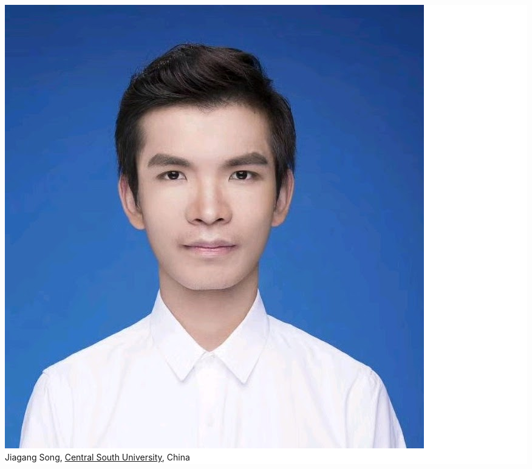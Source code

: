  <img src="picture/Jiagang Song.jpg" >
 <div class="desc_blank"> </div>
 <div class="desc">Jiagang Song, <a href = "http://www.csu.edu.cn/">Central South University</a>, China</div>
 <div class="desc_blank_2"> </div> 
</div>

<div class="img">